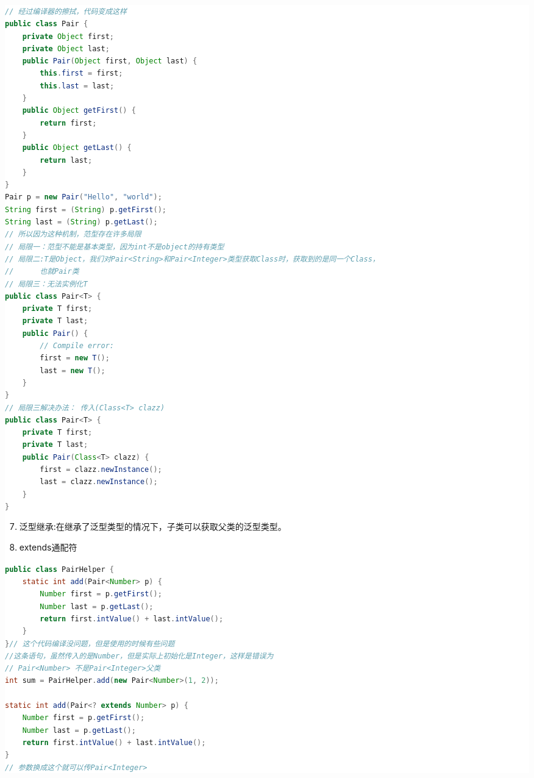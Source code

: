 ```java
// 经过编译器的擦拭，代码变成这样
public class Pair {
    private Object first;
    private Object last;
    public Pair(Object first, Object last) {
        this.first = first;
        this.last = last;
    }
    public Object getFirst() {
        return first;
    }
    public Object getLast() {
        return last;
    }
}
Pair p = new Pair("Hello", "world");
String first = (String) p.getFirst();
String last = (String) p.getLast();
// 所以因为这种机制，范型存在许多局限
// 局限一：范型不能是基本类型，因为int不是object的持有类型
// 局限二:T是Object，我们对Pair<String>和Pair<Integer>类型获取Class时，获取到的是同一个Class，
// 		也就Pair类
// 局限三：无法实例化T
public class Pair<T> {
    private T first;
    private T last;
    public Pair() {
        // Compile error:
        first = new T();
        last = new T();
    }
}
// 局限三解决办法： 传入(Class<T> clazz)
public class Pair<T> {
    private T first;
    private T last;
    public Pair(Class<T> clazz) {
        first = clazz.newInstance();
        last = clazz.newInstance();
    }
}
```
7. 泛型继承:在继承了泛型类型的情况下，子类可以获取父类的泛型类型。

8. extends通配符

```java
public class PairHelper {
    static int add(Pair<Number> p) {
        Number first = p.getFirst();
        Number last = p.getLast();
        return first.intValue() + last.intValue();
    }
}// 这个代码编译没问题，但是使用的时候有些问题
//这条语句，虽然传入的是Number，但是实际上初始化是Integer，这样是错误为
// Pair<Number> 不是Pair<Integer>父类
int sum = PairHelper.add(new Pair<Number>(1, 2));

static int add(Pair<? extends Number> p) {
    Number first = p.getFirst();
    Number last = p.getLast();
    return first.intValue() + last.intValue();
}
// 参数换成这个就可以传Pair<Integer>
```